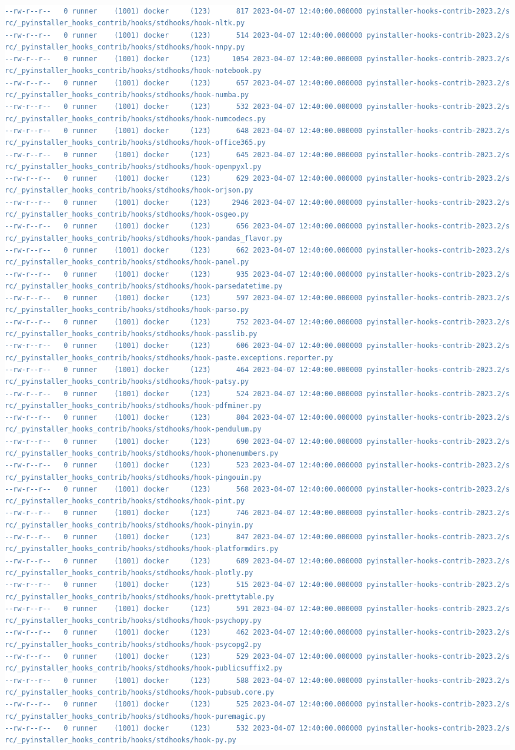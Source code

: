 ```diff
--rw-r--r--   0 runner    (1001) docker     (123)      817 2023-04-07 12:40:00.000000 pyinstaller-hooks-contrib-2023.2/src/_pyinstaller_hooks_contrib/hooks/stdhooks/hook-nltk.py
--rw-r--r--   0 runner    (1001) docker     (123)      514 2023-04-07 12:40:00.000000 pyinstaller-hooks-contrib-2023.2/src/_pyinstaller_hooks_contrib/hooks/stdhooks/hook-nnpy.py
--rw-r--r--   0 runner    (1001) docker     (123)     1054 2023-04-07 12:40:00.000000 pyinstaller-hooks-contrib-2023.2/src/_pyinstaller_hooks_contrib/hooks/stdhooks/hook-notebook.py
--rw-r--r--   0 runner    (1001) docker     (123)      657 2023-04-07 12:40:00.000000 pyinstaller-hooks-contrib-2023.2/src/_pyinstaller_hooks_contrib/hooks/stdhooks/hook-numba.py
--rw-r--r--   0 runner    (1001) docker     (123)      532 2023-04-07 12:40:00.000000 pyinstaller-hooks-contrib-2023.2/src/_pyinstaller_hooks_contrib/hooks/stdhooks/hook-numcodecs.py
--rw-r--r--   0 runner    (1001) docker     (123)      648 2023-04-07 12:40:00.000000 pyinstaller-hooks-contrib-2023.2/src/_pyinstaller_hooks_contrib/hooks/stdhooks/hook-office365.py
--rw-r--r--   0 runner    (1001) docker     (123)      645 2023-04-07 12:40:00.000000 pyinstaller-hooks-contrib-2023.2/src/_pyinstaller_hooks_contrib/hooks/stdhooks/hook-openpyxl.py
--rw-r--r--   0 runner    (1001) docker     (123)      629 2023-04-07 12:40:00.000000 pyinstaller-hooks-contrib-2023.2/src/_pyinstaller_hooks_contrib/hooks/stdhooks/hook-orjson.py
--rw-r--r--   0 runner    (1001) docker     (123)     2946 2023-04-07 12:40:00.000000 pyinstaller-hooks-contrib-2023.2/src/_pyinstaller_hooks_contrib/hooks/stdhooks/hook-osgeo.py
--rw-r--r--   0 runner    (1001) docker     (123)      656 2023-04-07 12:40:00.000000 pyinstaller-hooks-contrib-2023.2/src/_pyinstaller_hooks_contrib/hooks/stdhooks/hook-pandas_flavor.py
--rw-r--r--   0 runner    (1001) docker     (123)      662 2023-04-07 12:40:00.000000 pyinstaller-hooks-contrib-2023.2/src/_pyinstaller_hooks_contrib/hooks/stdhooks/hook-panel.py
--rw-r--r--   0 runner    (1001) docker     (123)      935 2023-04-07 12:40:00.000000 pyinstaller-hooks-contrib-2023.2/src/_pyinstaller_hooks_contrib/hooks/stdhooks/hook-parsedatetime.py
--rw-r--r--   0 runner    (1001) docker     (123)      597 2023-04-07 12:40:00.000000 pyinstaller-hooks-contrib-2023.2/src/_pyinstaller_hooks_contrib/hooks/stdhooks/hook-parso.py
--rw-r--r--   0 runner    (1001) docker     (123)      752 2023-04-07 12:40:00.000000 pyinstaller-hooks-contrib-2023.2/src/_pyinstaller_hooks_contrib/hooks/stdhooks/hook-passlib.py
--rw-r--r--   0 runner    (1001) docker     (123)      606 2023-04-07 12:40:00.000000 pyinstaller-hooks-contrib-2023.2/src/_pyinstaller_hooks_contrib/hooks/stdhooks/hook-paste.exceptions.reporter.py
--rw-r--r--   0 runner    (1001) docker     (123)      464 2023-04-07 12:40:00.000000 pyinstaller-hooks-contrib-2023.2/src/_pyinstaller_hooks_contrib/hooks/stdhooks/hook-patsy.py
--rw-r--r--   0 runner    (1001) docker     (123)      524 2023-04-07 12:40:00.000000 pyinstaller-hooks-contrib-2023.2/src/_pyinstaller_hooks_contrib/hooks/stdhooks/hook-pdfminer.py
--rw-r--r--   0 runner    (1001) docker     (123)      804 2023-04-07 12:40:00.000000 pyinstaller-hooks-contrib-2023.2/src/_pyinstaller_hooks_contrib/hooks/stdhooks/hook-pendulum.py
--rw-r--r--   0 runner    (1001) docker     (123)      690 2023-04-07 12:40:00.000000 pyinstaller-hooks-contrib-2023.2/src/_pyinstaller_hooks_contrib/hooks/stdhooks/hook-phonenumbers.py
--rw-r--r--   0 runner    (1001) docker     (123)      523 2023-04-07 12:40:00.000000 pyinstaller-hooks-contrib-2023.2/src/_pyinstaller_hooks_contrib/hooks/stdhooks/hook-pingouin.py
--rw-r--r--   0 runner    (1001) docker     (123)      568 2023-04-07 12:40:00.000000 pyinstaller-hooks-contrib-2023.2/src/_pyinstaller_hooks_contrib/hooks/stdhooks/hook-pint.py
--rw-r--r--   0 runner    (1001) docker     (123)      746 2023-04-07 12:40:00.000000 pyinstaller-hooks-contrib-2023.2/src/_pyinstaller_hooks_contrib/hooks/stdhooks/hook-pinyin.py
--rw-r--r--   0 runner    (1001) docker     (123)      847 2023-04-07 12:40:00.000000 pyinstaller-hooks-contrib-2023.2/src/_pyinstaller_hooks_contrib/hooks/stdhooks/hook-platformdirs.py
--rw-r--r--   0 runner    (1001) docker     (123)      689 2023-04-07 12:40:00.000000 pyinstaller-hooks-contrib-2023.2/src/_pyinstaller_hooks_contrib/hooks/stdhooks/hook-plotly.py
--rw-r--r--   0 runner    (1001) docker     (123)      515 2023-04-07 12:40:00.000000 pyinstaller-hooks-contrib-2023.2/src/_pyinstaller_hooks_contrib/hooks/stdhooks/hook-prettytable.py
--rw-r--r--   0 runner    (1001) docker     (123)      591 2023-04-07 12:40:00.000000 pyinstaller-hooks-contrib-2023.2/src/_pyinstaller_hooks_contrib/hooks/stdhooks/hook-psychopy.py
--rw-r--r--   0 runner    (1001) docker     (123)      462 2023-04-07 12:40:00.000000 pyinstaller-hooks-contrib-2023.2/src/_pyinstaller_hooks_contrib/hooks/stdhooks/hook-psycopg2.py
--rw-r--r--   0 runner    (1001) docker     (123)      529 2023-04-07 12:40:00.000000 pyinstaller-hooks-contrib-2023.2/src/_pyinstaller_hooks_contrib/hooks/stdhooks/hook-publicsuffix2.py
--rw-r--r--   0 runner    (1001) docker     (123)      588 2023-04-07 12:40:00.000000 pyinstaller-hooks-contrib-2023.2/src/_pyinstaller_hooks_contrib/hooks/stdhooks/hook-pubsub.core.py
--rw-r--r--   0 runner    (1001) docker     (123)      525 2023-04-07 12:40:00.000000 pyinstaller-hooks-contrib-2023.2/src/_pyinstaller_hooks_contrib/hooks/stdhooks/hook-puremagic.py
--rw-r--r--   0 runner    (1001) docker     (123)      532 2023-04-07 12:40:00.000000 pyinstaller-hooks-contrib-2023.2/src/_pyinstaller_hooks_contrib/hooks/stdhooks/hook-py.py
```